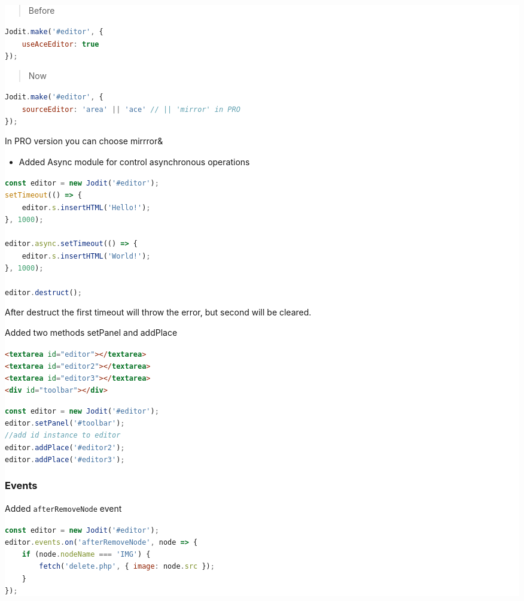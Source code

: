 > Before

```js
Jodit.make('#editor', {
	useAceEditor: true
});
```

> Now

```js
Jodit.make('#editor', {
	sourceEditor: 'area' || 'ace' // || 'mirror' in PRO
});
```

In PRO version you can choose mirrror&

-   Added Async module for control asynchronous operations

```javascript
const editor = new Jodit('#editor');
setTimeout(() => {
	editor.s.insertHTML('Hello!');
}, 1000);

editor.async.setTimeout(() => {
	editor.s.insertHTML('World!');
}, 1000);

editor.destruct();
```

After destruct the first timeout will throw the error, but second will be cleared.

Added two methods setPanel and addPlace

```html
<textarea id="editor"></textarea>
<textarea id="editor2"></textarea>
<textarea id="editor3"></textarea>
<div id="toolbar"></div>
```

```js
const editor = new Jodit('#editor');
editor.setPanel('#toolbar');
//add id instance to editor
editor.addPlace('#editor2');
editor.addPlace('#editor3');
```

### Events

Added `afterRemoveNode` event

```js
const editor = new Jodit('#editor');
editor.events.on('afterRemoveNode', node => {
	if (node.nodeName === 'IMG') {
		fetch('delete.php', { image: node.src });
	}
});
```
